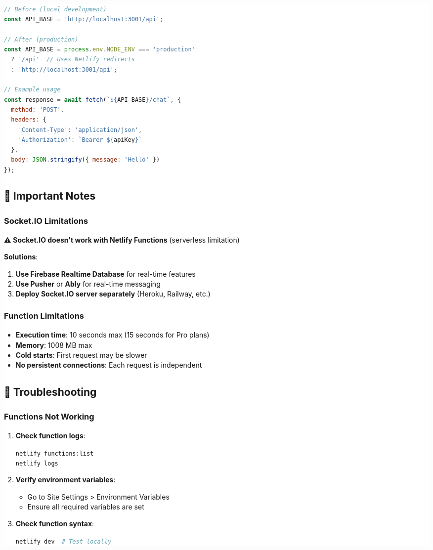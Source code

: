 ```javascript
// Before (local development)
const API_BASE = 'http://localhost:3001/api';

// After (production)
const API_BASE = process.env.NODE_ENV === 'production' 
  ? '/api'  // Uses Netlify redirects
  : 'http://localhost:3001/api';

// Example usage
const response = await fetch(`${API_BASE}/chat`, {
  method: 'POST',
  headers: {
    'Content-Type': 'application/json',
    'Authorization': `Bearer ${apiKey}`
  },
  body: JSON.stringify({ message: 'Hello' })
});
```

## 🚨 Important Notes

### Socket.IO Limitations

⚠️ **Socket.IO doesn't work with Netlify Functions** (serverless limitation)

**Solutions**:
1. **Use Firebase Realtime Database** for real-time features
2. **Use Pusher** or **Ably** for real-time messaging
3. **Deploy Socket.IO server separately** (Heroku, Railway, etc.)

### Function Limitations

- **Execution time**: 10 seconds max (15 seconds for Pro plans)
- **Memory**: 1008 MB max
- **Cold starts**: First request may be slower
- **No persistent connections**: Each request is independent

## 🔧 Troubleshooting

### Functions Not Working

1. **Check function logs**:
   ```bash
   netlify functions:list
   netlify logs
   ```

2. **Verify environment variables**:
   - Go to Site Settings > Environment Variables
   - Ensure all required variables are set

3. **Check function syntax**:
   ```bash
   netlify dev  # Test locally
   ```
